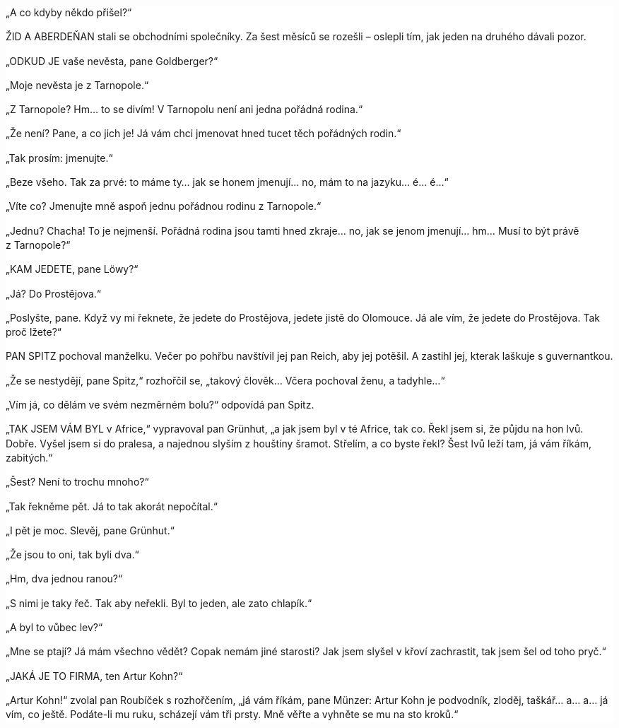 „A co kdyby někdo přišel?“

ŽID A ABERDEŇAN stali se obchodními společníky. Za šest měsíců se rozešli – oslepli tím, jak jeden na druhého dávali pozor.

„ODKUD JE vaše nevěsta, pane Goldberger?“

„Moje nevěsta je z Tarnopole.“

„Z Tarnopole? Hm… to se divím! V Tarnopolu není ani jedna pořádná rodina.“

„Že není? Pane, a co jich je! Já vám chci jmenovat hned tucet těch pořádných rodin.“

„Tak prosím: jmenujte.“

„Beze všeho. Tak za prvé: to máme ty… jak se honem jmenují… no, mám to na jazyku… é… é…“

„Víte co? Jmenujte mně aspoň jednu pořádnou rodinu z Tarnopole.“

„Jednu? Chacha! To je nejmenší. Pořádná rodina jsou tamti hned zkraje… no, jak se jenom jmenují… hm… Musí to být právě z Tarnopole?“

„KAM JEDETE, pane Löwy?“

„Já? Do Prostějova.“

„Poslyšte, pane. Když vy mi řeknete, že jedete do Prostějova, jedete jistě do Olomouce. Já ale vím, že jedete do Prostějova. Tak proč lžete?“

PAN SPITZ pochoval manželku. Večer po pohřbu navštívil jej pan Reich, aby jej potěšil. A zastihl jej, kterak laškuje s guvernantkou.

„Že se nestydějí, pane Spitz,“ rozhořčil se, „takový člověk… Včera pochoval ženu, a tadyhle…“

„Vím já, co dělám ve svém nezměrném bolu?“ odpovídá pan Spitz.

„TAK JSEM VÁM BYL v Africe,“ vypravoval pan Grünhut, „a jak jsem byl v té Africe, tak co. Řekl jsem si, že půjdu na hon lvů. Dobře. Vyšel jsem si do pralesa, a najednou slyším z houštiny šramot. Střelím, a co byste řekl? Šest lvů leží tam, já vám říkám, zabitých.“

„Šest? Není to trochu mnoho?“

„Tak řekněme pět. Já to tak akorát nepočítal.“

„I pět je moc. Slevěj, pane Grünhut.“

„Že jsou to oni, tak byli dva.“

„Hm, dva jednou ranou?“

„S nimi je taky řeč. Tak aby neřekli. Byl to jeden, ale zato chlapík.“

„A byl to vůbec lev?“

„Mne se ptají? Já mám všechno vědět? Copak nemám jiné starosti? Jak jsem slyšel v křoví zachrastit, tak jsem šel od toho pryč.“

„JAKÁ JE TO FIRMA, ten Artur Kohn?“

„Artur Kohn!“ zvolal pan Roubíček s rozhořčením, „já vám říkám, pane Münzer: Artur Kohn je podvodník, zloděj, taškář… a… a… já vím, co ještě. Podáte-li mu ruku, scházejí vám tři prsty. Mně věřte a vyhněte se mu na sto kroků.“
